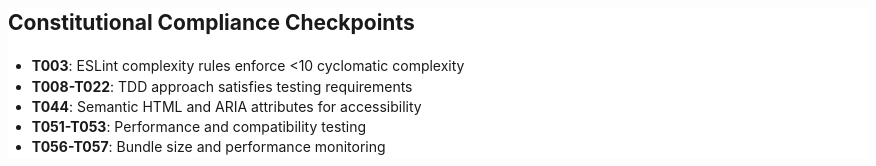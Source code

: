 ## Constitutional Compliance Checkpoints
- **T003**: ESLint complexity rules enforce <10 cyclomatic complexity
- **T008-T022**: TDD approach satisfies testing requirements
- **T044**: Semantic HTML and ARIA attributes for accessibility
- **T051-T053**: Performance and compatibility testing
- **T056-T057**: Bundle size and performance monitoring